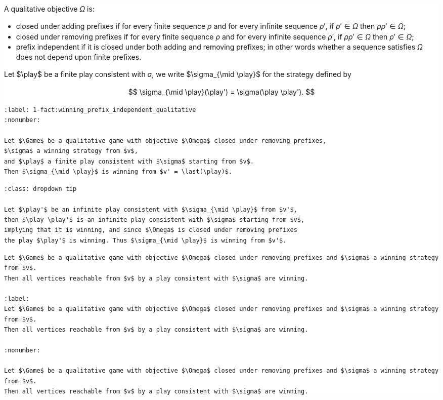A qualitative objective $\Omega$ is:

*  closed under adding prefixes if for every finite sequence $\rho$ and for every infinite sequence $\rho'$,
if $\rho' \in \Omega$ then $\rho \rho' \in \Omega$;
*  closed under removing prefixes if for every finite sequence $\rho$ and for every infinite sequence $\rho'$,
if $\rho \rho' \in \Omega$ then $\rho' \in \Omega$;
*  prefix independent if it is closed under both adding and removing prefixes;
in other words whether a sequence satisfies $\Omega$ does not depend upon finite prefixes.

Let $\play$ be a finite play consistent with $\sigma$, we write $\sigma_{\mid \play}$ for the strategy defined by

$$
\sigma_{\mid \play}(\play') = \sigma(\play \play').
$$



```{prf:observation} needs title 1-fact:winning_prefix_independent_qualitative
:label: 1-fact:winning_prefix_independent_qualitative
:nonumber:

Let $\Game$ be a qualitative game with objective $\Omega$ closed under removing prefixes,
$\sigma$ a winning strategy from $v$,
and $\play$ a finite play consistent with $\sigma$ starting from $v$.
Then $\sigma_{\mid \play}$ is winning from $v' = \last(\play)$.

```

```{admonition} Proof
:class: dropdown tip

Let $\play'$ be an infinite play consistent with $\sigma_{\mid \play}$ from $v'$,
then $\play \play'$ is an infinite play consistent with $\sigma$ starting from $v$, 
implying that it is winning, and since $\Omega$ is closed under removing prefixes
the play $\play'$ is winning. Thus $\sigma_{\mid \play}$ is winning from $v'$.

```


```{prf:corollary} needs title and label 
Let $\Game$ be a qualitative game with objective $\Omega$ closed under removing prefixes and $\sigma$ a winning strategy from $v$.
Then all vertices reachable from $v$ by a play consistent with $\sigma$ are winning.
 
:label: 
Let $\Game$ be a qualitative game with objective $\Omega$ closed under removing prefixes and $\sigma$ a winning strategy from $v$.
Then all vertices reachable from $v$ by a play consistent with $\sigma$ are winning.

:nonumber:

Let $\Game$ be a qualitative game with objective $\Omega$ closed under removing prefixes and $\sigma$ a winning strategy from $v$.
Then all vertices reachable from $v$ by a play consistent with $\sigma$ are winning.

```
